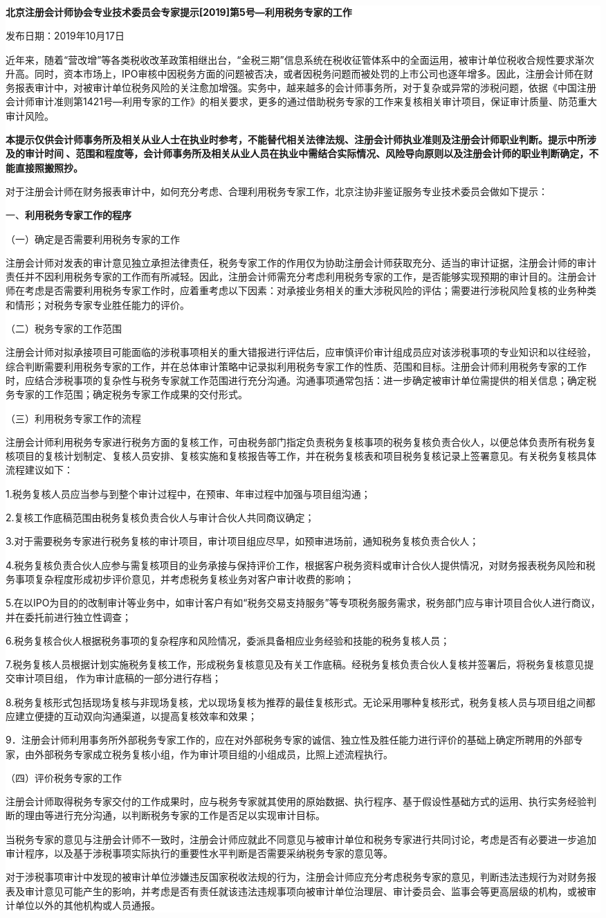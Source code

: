 **北京注册会计师协会专业技术委员会专家提示[2019]第5号—利用税务专家的工作**

发布日期：2019年10月17日

近年来，随着“营改增”等各类税收改革政策相继出台，“金税三期”信息系统在税收征管体系中的全面运用，被审计单位税收合规性要求渐次升高。同时，资本市场上，IPO审核中因税务方面的问题被否决，或者因税务问题而被处罚的上市公司也逐年增多。因此，注册会计师在财务报表审计中，对被审计单位税务风险的关注愈加增强。实务中，越来越多的会计师事务所，对于复杂或异常的涉税问题，依据《中国注册会计师审计准则第1421号—利用专家的工作》的相关要求，更多的通过借助税务专家的工作来复核相关审计项目，保证审计质量、防范重大审计风险。

**本提示仅供会计师事务所及相关从业人士在执业时参考，不能替代相关法律法规、注册会计师执业准则及注册会计师职业判断。提示中所涉及的审计时间
、范围和程度等，会计师事务所及相关从业人员在执业中需结合实际情况、风险导向原则以及注册会计师的职业判断确定，不能直接照搬照抄。**

对于注册会计师在财务报表审计中，如何充分考虑、合理利用税务专家工作，北京注协非鉴证服务专业技术委员会做如下提示：

一、**利用税务专家工作的程序**

（一）确定是否需要利用税务专家的工作

注册会计师对发表的审计意见独立承担法律责任，税务专家工作的作用仅为协助注册会计师获取充分、适当的审计证据，注册会计师的审计责任并不因利用税务专家的工作而有所减轻。因此，注册会计师需充分考虑利用税务专家的工作，是否能够实现预期的审计目的。注册会计师在考虑是否需要利用税务专家工作时，应着重考虑以下因素：对承接业务相关的重大涉税风险的评估；需要进行涉税风险复核的业务种类和情形；对税务专家专业胜任能力的评价。

（二）税务专家的工作范围

注册会计师对拟承接项目可能面临的涉税事项相关的重大错报进行评估后，应审慎评价审计组成员应对该涉税事项的专业知识和以往经验，综合判断需要利用税务专家的工作，并在总体审计策略中记录拟利用税务专家工作的性质、范围和目标。注册会计师利用税务专家的工作时，应结合涉税事项的复杂性与税务专家就工作范围进行充分沟通。沟通事项通常包括：进一步确定被审计单位需提供的相关信息；确定税务专家的工作范围；确定税务专家工作成果的交付形式。

（三）利用税务专家工作的流程

注册会计师利用税务专家进行税务方面的复核工作，可由税务部门指定负责税务复核事项的税务复核负责合伙人，以便总体负责所有税务复核项目的复核计划制定、复核人员安排、复核实施和复核报告等工作，并在税务复核表和项目税务复核记录上签署意见。有关税务复核具体流程建议如下：

1.税务复核人员应当参与到整个审计过程中，在预审、年审过程中加强与项目组沟通；

2.复核工作底稿范围由税务复核负责合伙人与审计合伙人共同商议确定；

3.对于需要税务专家进行税务复核的审计项目，审计项目组应尽早，如预审进场前，通知税务复核负责合伙人；

4.税务复核负责合伙人应参与需复核项目的业务承接与保持评价工作，根据客户税务资料或审计合伙人提供情况，对财务报表税务风险和税务事项复杂程度形成初步评价意见，并考虑税务复核业务对客户审计收费的影响；

5.在以IPO为目的的改制审计等业务中，如审计客户有如“税务交易支持服务”等专项税务服务需求，税务部门应与审计项目合伙人进行商议，并在委托前进行独立性调查；

6.税务复核合伙人根据税务事项的复杂程序和风险情况，委派具备相应业务经验和技能的税务复核人员；

7.税务复核人员根据计划实施税务复核工作，形成税务复核意见及有关工作底稿。经税务复核负责合伙人复核并签署后，将税务复核意见提交审计项目组，
作为审计底稿的一部分进行存档；

8.税务复核形式包括现场复核与非现场复核，尤以现场复核为推荐的最佳复核形式。无论采用哪种复核形式，税务复核人员与项目组之间都应建立便捷的互动双向沟通渠道，以提高复核效率和效果；

9．注册会计师利用事务所外部税务专家工作的，应在对外部税务专家的诚信、独立性及胜任能力进行评价的基础上确定所聘用的外部专家，由外部税务专家成立税务复核小组，作为审计项目组的小组成员，比照上述流程执行。

（四）评价税务专家的工作

注册会计师取得税务专家交付的工作成果时，应与税务专家就其使用的原始数据、执行程序、基于假设性基础方式的运用、执行实务经验判断的理由等进行充分沟通，以判断税务专家的工作是否足以实现审计目标。

当税务专家的意见与注册会计师不一致时，注册会计师应就此不同意见与被审计单位和税务专家进行共同讨论，考虑是否有必要进一步追加审计程序，以及基于涉税事项实际执行的重要性水平判断是否需要采纳税务专家的意见等。

对于涉税事项审计中发现的被审计单位涉嫌违反国家税收法规的行为，注册会计师应充分考虑税务专家的意见，判断违法违规行为对财务报表及审计意见可能产生的影响，并考虑是否有责任就该违法违规事项向被审计单位治理层、审计委员会、监事会等更高层级的机构，或被审计单位以外的其他机构或人员通报。
